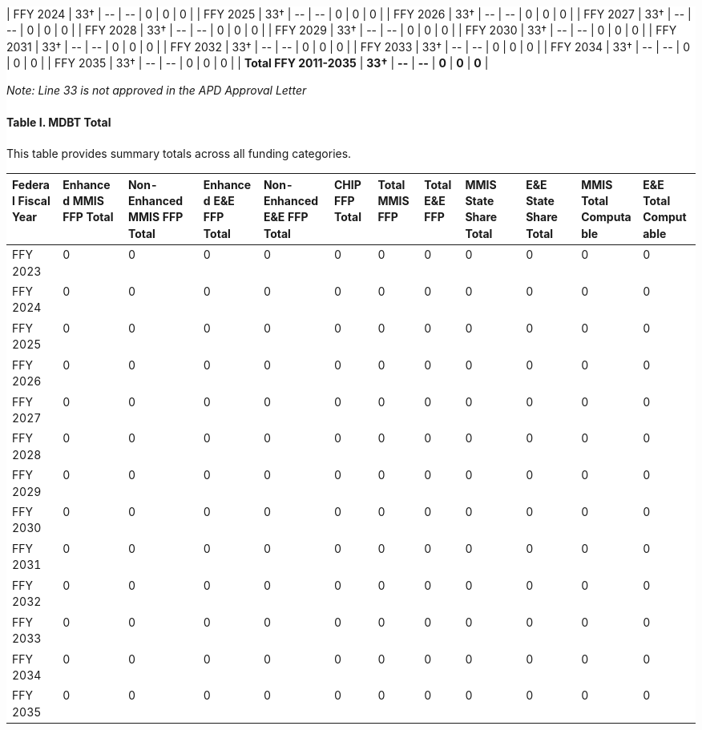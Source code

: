 | FFY 2024                | 33†                | --         | --      | 0              | 0           | 0          |
| FFY 2025                | 33†                | --         | --      | 0              | 0           | 0          |
| FFY 2026                | 33†                | --         | --      | 0              | 0           | 0          |
| FFY 2027                | 33†                | --         | --      | 0              | 0           | 0          |
| FFY 2028                | 33†                | --         | --      | 0              | 0           | 0          |
| FFY 2029                | 33†                | --         | --      | 0              | 0           | 0          |
| FFY 2030                | 33†                | --         | --      | 0              | 0           | 0          |
| FFY 2031                | 33†                | --         | --      | 0              | 0           | 0          |
| FFY 2032                | 33†                | --         | --      | 0              | 0           | 0          |
| FFY 2033                | 33†                | --         | --      | 0              | 0           | 0          |
| FFY 2034                | 33†                | --         | --      | 0              | 0           | 0          |
| FFY 2035                | 33†                | --         | --      | 0              | 0           | 0          |
| **Total FFY 2011-2035** | **33†**            | **--**     | **--**  | **0**          | **0**       | **0**      |

*Note: Line 33 is not approved in the APD Approval Letter*

#### Table I. MDBT Total

This table provides summary totals across all funding categories.

| Federal Fiscal Year     | Enhanced MMIS FFP Total | Non-Enhanced MMIS FFP Total | Enhanced E&E FFP Total | Non-Enhanced E&E FFP Total | CHIP FFP Total | Total MMIS FFP | Total E&E FFP | MMIS State Share Total | E&E State Share Total | MMIS Total Computable | E&E Total Computable |
| :---------------------- | :---------------------- | :-------------------------- | :--------------------- | :------------------------- | :------------- | :------------- | :------------ | :--------------------- | :-------------------- | :-------------------- | :------------------- |
| FFY 2023                | 0                       | 0                           | 0                      | 0                          | 0              | 0              | 0             | 0                      | 0                     | 0                     | 0                    |
| FFY 2024                | 0                       | 0                           | 0                      | 0                          | 0              | 0              | 0             | 0                      | 0                     | 0                     | 0                    |
| FFY 2025                | 0                       | 0                           | 0                      | 0                          | 0              | 0              | 0             | 0                      | 0                     | 0                     | 0                    |
| FFY 2026                | 0                       | 0                           | 0                      | 0                          | 0              | 0              | 0             | 0                      | 0                     | 0                     | 0                    |
| FFY 2027                | 0                       | 0                           | 0                      | 0                          | 0              | 0              | 0             | 0                      | 0                     | 0                     | 0                    |
| FFY 2028                | 0                       | 0                           | 0                      | 0                          | 0              | 0              | 0             | 0                      | 0                     | 0                     | 0                    |
| FFY 2029                | 0                       | 0                           | 0                      | 0                          | 0              | 0              | 0             | 0                      | 0                     | 0                     | 0                    |
| FFY 2030                | 0                       | 0                           | 0                      | 0                          | 0              | 0              | 0             | 0                      | 0                     | 0                     | 0                    |
| FFY 2031                | 0                       | 0                           | 0                      | 0                          | 0              | 0              | 0             | 0                      | 0                     | 0                     | 0                    |
| FFY 2032                | 0                       | 0                           | 0                      | 0                          | 0              | 0              | 0             | 0                      | 0                     | 0                     | 0                    |
| FFY 2033                | 0                       | 0                           | 0                      | 0                          | 0              | 0              | 0             | 0                      | 0                     | 0                     | 0                    |
| FFY 2034                | 0                       | 0                           | 0                      | 0                          | 0              | 0              | 0             | 0                      | 0                     | 0                     | 0                    |
| FFY 2035                | 0                       | 0                           | 0                      | 0                          | 0              | 0              | 0             | 0                      | 0                     | 0                     | 0                    |